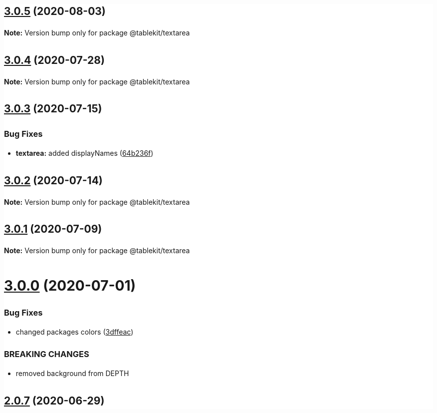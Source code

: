 ## [3.0.5](https://gitlab.com/tablecheck/frontend/tablekit/compare/@tablekit/textarea@3.0.4...@tablekit/textarea@3.0.5) (2020-08-03)

**Note:** Version bump only for package @tablekit/textarea

## [3.0.4](https://gitlab.com/tablecheck/frontend/tablekit/compare/@tablekit/textarea@3.0.3...@tablekit/textarea@3.0.4) (2020-07-28)

**Note:** Version bump only for package @tablekit/textarea

## [3.0.3](https://gitlab.com/tablecheck/frontend/tablekit/compare/@tablekit/textarea@3.0.2...@tablekit/textarea@3.0.3) (2020-07-15)

### Bug Fixes

- **textarea:** added displayNames ([64b236f](https://gitlab.com/tablecheck/frontend/tablekit/commit/64b236fca172d5eac5389a9a632bb2d5529789d9))

## [3.0.2](https://gitlab.com/tablecheck/frontend/tablekit/compare/@tablekit/textarea@3.0.1...@tablekit/textarea@3.0.2) (2020-07-14)

**Note:** Version bump only for package @tablekit/textarea

## [3.0.1](https://gitlab.com/tablecheck/frontend/tablekit/compare/@tablekit/textarea@3.0.0...@tablekit/textarea@3.0.1) (2020-07-09)

**Note:** Version bump only for package @tablekit/textarea

# [3.0.0](https://gitlab.com/tablecheck/frontend/tablekit/compare/@tablekit/textarea@2.0.7...@tablekit/textarea@3.0.0) (2020-07-01)

### Bug Fixes

- changed packages colors ([3dffeac](https://gitlab.com/tablecheck/frontend/tablekit/commit/3dffeacf4dff948354e7996eda6c60735c9f37d7))

### BREAKING CHANGES

- removed background from DEPTH

## [2.0.7](https://gitlab.com/tablecheck/frontend/tablekit/compare/@tablekit/textarea@2.0.6...@tablekit/textarea@2.0.7) (2020-06-29)
